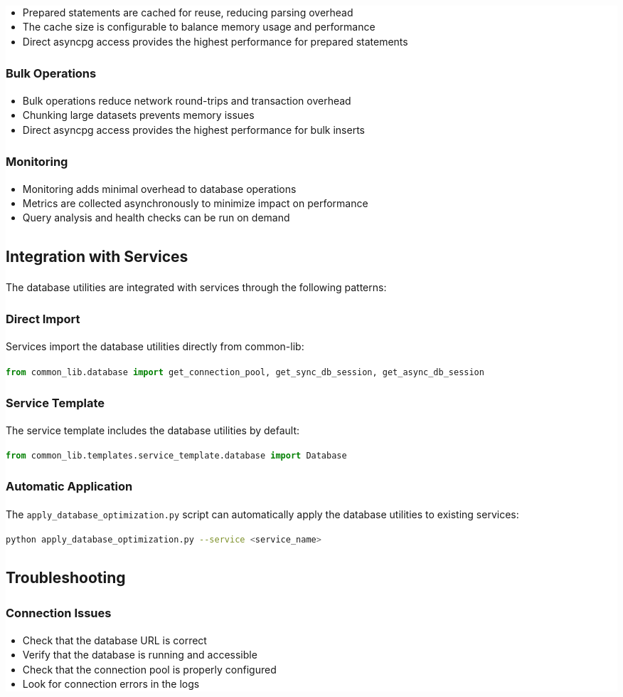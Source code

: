 - Prepared statements are cached for reuse, reducing parsing overhead
- The cache size is configurable to balance memory usage and performance
- Direct asyncpg access provides the highest performance for prepared statements

### Bulk Operations

- Bulk operations reduce network round-trips and transaction overhead
- Chunking large datasets prevents memory issues
- Direct asyncpg access provides the highest performance for bulk inserts

### Monitoring

- Monitoring adds minimal overhead to database operations
- Metrics are collected asynchronously to minimize impact on performance
- Query analysis and health checks can be run on demand

## Integration with Services

The database utilities are integrated with services through the following patterns:

### Direct Import

Services import the database utilities directly from common-lib:

```python
from common_lib.database import get_connection_pool, get_sync_db_session, get_async_db_session
```

### Service Template

The service template includes the database utilities by default:

```python
from common_lib.templates.service_template.database import Database
```

### Automatic Application

The `apply_database_optimization.py` script can automatically apply the database utilities to existing services:

```bash
python apply_database_optimization.py --service <service_name>
```

## Troubleshooting

### Connection Issues

- Check that the database URL is correct
- Verify that the database is running and accessible
- Check that the connection pool is properly configured
- Look for connection errors in the logs
